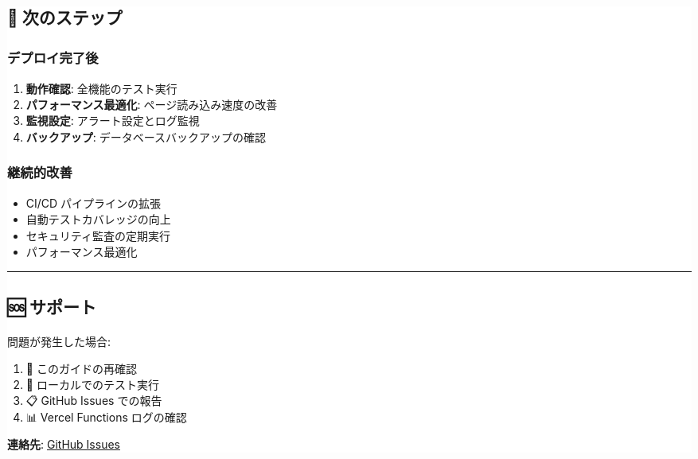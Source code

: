 ## 🎯 次のステップ

### デプロイ完了後

1. **動作確認**: 全機能のテスト実行
2. **パフォーマンス最適化**: ページ読み込み速度の改善
3. **監視設定**: アラート設定とログ監視
4. **バックアップ**: データベースバックアップの確認

### 継続的改善

- CI/CD パイプラインの拡張
- 自動テストカバレッジの向上
- セキュリティ監査の定期実行
- パフォーマンス最適化

---

## 🆘 サポート

問題が発生した場合:

1. 📖 このガイドの再確認
2. 🧪 ローカルでのテスト実行  
3. 📋 GitHub Issues での報告
4. 📊 Vercel Functions ログの確認

**連絡先**: [GitHub Issues](https://github.com/your-repo/issues)